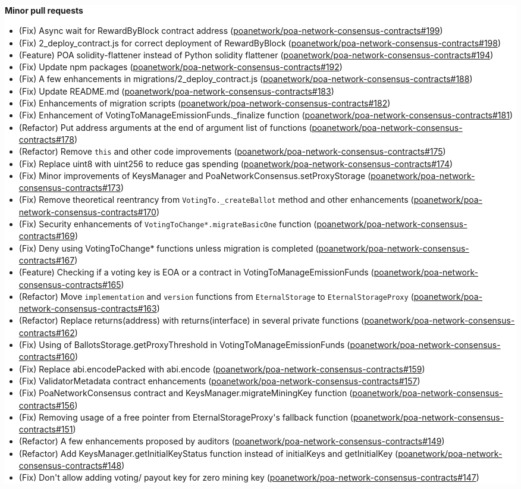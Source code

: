 **Minor pull requests**

* (Fix) Async wait for RewardByBlock contract address ([poanetwork/poa-network-consensus-contracts#199](https://github.com/poanetwork/poa-network-consensus-contracts/pull/199))
* (Fix) 2\_deploy\_contract.js for correct deployment of RewardByBlock ([poanetwork/poa-network-consensus-contracts#198](https://github.com/poanetwork/poa-network-consensus-contracts/pull/198))
* (Feature) POA solidity-flattener instead of Python solidity flattener ([poanetwork/poa-network-consensus-contracts#194](https://github.com/poanetwork/poa-network-consensus-contracts/pull/194))
* (Fix) Update npm packages ([poanetwork/poa-network-consensus-contracts#192](https://github.com/poanetwork/poa-network-consensus-contracts/pull/192))
* (Fix) A few enhancements in migrations/2\_deploy\_contract.js ([poanetwork/poa-network-consensus-contracts#188](https://github.com/poanetwork/poa-network-consensus-contracts/pull/188))
* (Fix) Update README.md ([poanetwork/poa-network-consensus-contracts#183](https://github.com/poanetwork/poa-network-consensus-contracts/pull/183))
* (Fix) Enhancements of migration scripts ([poanetwork/poa-network-consensus-contracts#182](https://github.com/poanetwork/poa-network-consensus-contracts/pull/182))
* (Fix) Enhancement of VotingToManageEmissionFunds.\_finalize function ([poanetwork/poa-network-consensus-contracts#181](https://github.com/poanetwork/poa-network-consensus-contracts/pull/181))
* (Refactor) Put address arguments at the end of argument list of functions ([poanetwork/poa-network-consensus-contracts#178](https://github.com/poanetwork/poa-network-consensus-contracts/pull/178))
* (Refactor) Remove `this` and other code improvements ([poanetwork/poa-network-consensus-contracts#175](https://github.com/poanetwork/poa-network-consensus-contracts/pull/175))
* (Fix) Replace uint8 with uint256 to reduce gas spending ([poanetwork/poa-network-consensus-contracts#174](https://github.com/poanetwork/poa-network-consensus-contracts/pull/174))
* (Fix) Minor improvements of KeysManager and PoaNetworkConsensus.setProxyStorage ([poanetwork/poa-network-consensus-contracts#173](https://github.com/poanetwork/poa-network-consensus-contracts/pull/173))
* (Fix) Remove theoretical reentrancy from `VotingTo._createBallot` method and other enhancements ([poanetwork/poa-network-consensus-contracts#170](https://github.com/poanetwork/poa-network-consensus-contracts/pull/170))
* (Fix) Security enhancements of `VotingToChange*.migrateBasicOne` function ([poanetwork/poa-network-consensus-contracts#169](https://github.com/poanetwork/poa-network-consensus-contracts/pull/169))
* (Fix) Deny using VotingToChange\* functions unless migration is completed ([poanetwork/poa-network-consensus-contracts#167](https://github.com/poanetwork/poa-network-consensus-contracts/pull/167))
* (Feature) Checking if a voting key is EOA or a contract in VotingToManageEmissionFunds ([poanetwork/poa-network-consensus-contracts#165](https://github.com/poanetwork/poa-network-consensus-contracts/pull/165))
* (Refactor) Move `implementation` and `version` functions from `EternalStorage` to `EternalStorageProxy` ([poanetwork/poa-network-consensus-contracts#163](https://github.com/poanetwork/poa-network-consensus-contracts/pull/163))
* (Refactor) Replace returns(address) with returns(interface) in several private functions ([poanetwork/poa-network-consensus-contracts#162](https://github.com/poanetwork/poa-network-consensus-contracts/pull/162))
* (Fix) Using of BallotsStorage.getProxyThreshold in VotingToManageEmissionFunds ([poanetwork/poa-network-consensus-contracts#160](https://github.com/poanetwork/poa-network-consensus-contracts/pull/160))
* (Fix) Replace abi.encodePacked with abi.encode ([poanetwork/poa-network-consensus-contracts#159](https://github.com/poanetwork/poa-network-consensus-contracts/pull/159))
* (Fix) ValidatorMetadata contract enhancements ([poanetwork/poa-network-consensus-contracts#157](https://github.com/poanetwork/poa-network-consensus-contracts/pull/157))
* (Fix) PoaNetworkConsensus contract and KeysManager.migrateMiningKey function ([poanetwork/poa-network-consensus-contracts#156](https://github.com/poanetwork/poa-network-consensus-contracts/pull/156))
* (Fix) Removing usage of a free pointer from EternalStorageProxy's fallback function ([poanetwork/poa-network-consensus-contracts#151](https://github.com/poanetwork/poa-network-consensus-contracts/pull/151))
* (Refactor) A few enhancements proposed by auditors ([poanetwork/poa-network-consensus-contracts#149](https://github.com/poanetwork/poa-network-consensus-contracts/pull/149))
* (Refactor) Add KeysManager.getInitialKeyStatus function instead of initialKeys and getInitialKey ([poanetwork/poa-network-consensus-contracts#148](https://github.com/poanetwork/poa-network-consensus-contracts/pull/148))
* (Fix) Don't allow adding voting/ payout key for zero mining key ([poanetwork/poa-network-consensus-contracts#147](https://github.com/poanetwork/poa-network-consensus-contracts/pull/147))